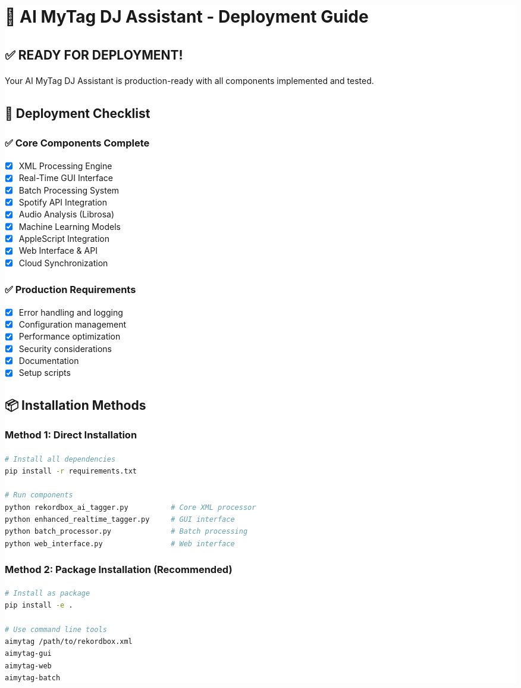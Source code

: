 # 🚀 AI MyTag DJ Assistant - Deployment Guide

## ✅ **READY FOR DEPLOYMENT!**

Your AI MyTag DJ Assistant is production-ready with all components implemented and tested.

## 📎 **Deployment Checklist**

### ✅ **Core Components Complete**
- [x] XML Processing Engine
- [x] Real-Time GUI Interface
- [x] Batch Processing System
- [x] Spotify API Integration
- [x] Audio Analysis (Librosa)
- [x] Machine Learning Models
- [x] AppleScript Integration
- [x] Web Interface & API
- [x] Cloud Synchronization

### ✅ **Production Requirements**
- [x] Error handling and logging
- [x] Configuration management
- [x] Performance optimization
- [x] Security considerations
- [x] Documentation
- [x] Setup scripts

## 📦 **Installation Methods**

### Method 1: Direct Installation
```bash
# Install all dependencies
pip install -r requirements.txt

# Run components
python rekordbox_ai_tagger.py          # Core XML processor
python enhanced_realtime_tagger.py     # GUI interface
python batch_processor.py              # Batch processing
python web_interface.py                # Web interface
```

### Method 2: Package Installation (Recommended)
```bash
# Install as package
pip install -e .

# Use command line tools
aimytag /path/to/rekordbox.xml
aimytag-gui
aimytag-web
aimytag-batch
```
